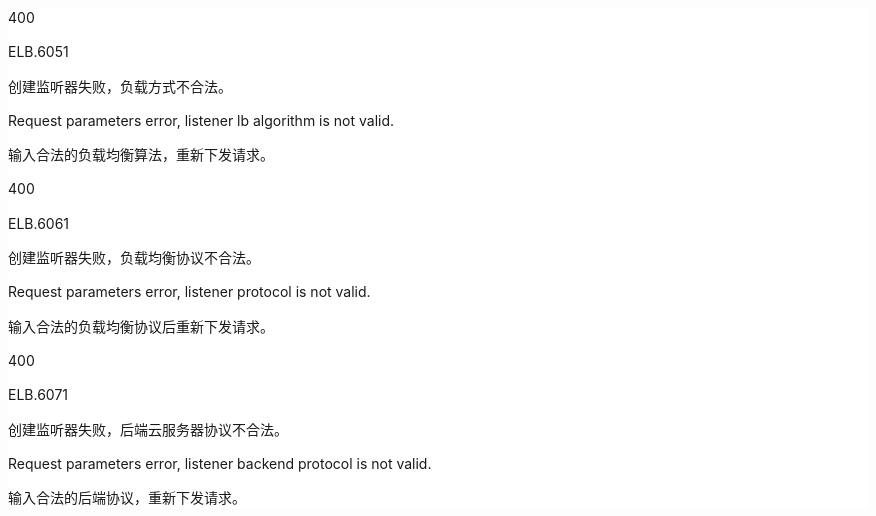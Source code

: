 <tr id="zh-cn_topic_0020311892_row3009937411165"><td class="cellrowborder" valign="top" headers="mcps1.2.7.1.1 "><p id="zh-cn_topic_0020311892_p56585150111433"><a name="zh-cn_topic_0020311892_p56585150111433"></a><a name="zh-cn_topic_0020311892_p56585150111433"></a>400</p>
</td>
<td class="cellrowborder" valign="top" headers="mcps1.2.7.1.2 "><p id="zh-cn_topic_0020311892_p2213019011165"><a name="zh-cn_topic_0020311892_p2213019011165"></a><a name="zh-cn_topic_0020311892_p2213019011165"></a>ELB.6051</p>
</td>
<td class="cellrowborder" valign="top" headers="mcps1.2.7.1.3 "><p id="zh-cn_topic_0020311892_p677573115275"><a name="zh-cn_topic_0020311892_p677573115275"></a><a name="zh-cn_topic_0020311892_p677573115275"></a>创建监听器失败，负载方式不合法。</p>
</td>
<td class="cellrowborder" valign="top" headers="mcps1.2.7.1.4 "><p id="zh-cn_topic_0020311892_p6278080611454"><a name="zh-cn_topic_0020311892_p6278080611454"></a><a name="zh-cn_topic_0020311892_p6278080611454"></a>Request parameters error, listener lb algorithm is not valid.</p>
</td>
<td class="cellrowborder" valign="top" headers="mcps1.2.7.1.5 "><p id="zh-cn_topic_0020311892_p5208050611454"><a name="zh-cn_topic_0020311892_p5208050611454"></a><a name="zh-cn_topic_0020311892_p5208050611454"></a>输入合法的负载均衡算法，重新下发请求。</p>
</td>
</tr>
<tr id="zh-cn_topic_0020311892_row2678126511165"><td class="cellrowborder" valign="top" headers="mcps1.2.7.1.1 "><p id="zh-cn_topic_0020311892_p19994470111433"><a name="zh-cn_topic_0020311892_p19994470111433"></a><a name="zh-cn_topic_0020311892_p19994470111433"></a>400</p>
</td>
<td class="cellrowborder" valign="top" headers="mcps1.2.7.1.2 "><p id="zh-cn_topic_0020311892_p2179884311165"><a name="zh-cn_topic_0020311892_p2179884311165"></a><a name="zh-cn_topic_0020311892_p2179884311165"></a>ELB.6061</p>
</td>
<td class="cellrowborder" valign="top" headers="mcps1.2.7.1.3 "><p id="zh-cn_topic_0020311892_p2087587811165"><a name="zh-cn_topic_0020311892_p2087587811165"></a><a name="zh-cn_topic_0020311892_p2087587811165"></a>创建监听器失败，负载均衡协议不合法。</p>
</td>
<td class="cellrowborder" valign="top" headers="mcps1.2.7.1.4 "><p id="zh-cn_topic_0020311892_p5018101111454"><a name="zh-cn_topic_0020311892_p5018101111454"></a><a name="zh-cn_topic_0020311892_p5018101111454"></a>Request parameters error, listener protocol is not valid.</p>
</td>
<td class="cellrowborder" valign="top" headers="mcps1.2.7.1.5 "><p id="zh-cn_topic_0020311892_p3813009711454"><a name="zh-cn_topic_0020311892_p3813009711454"></a><a name="zh-cn_topic_0020311892_p3813009711454"></a>输入合法的负载均衡协议后重新下发请求。</p>
</td>
</tr>
<tr id="zh-cn_topic_0020311892_row5366517911165"><td class="cellrowborder" valign="top" headers="mcps1.2.7.1.1 "><p id="zh-cn_topic_0020311892_p8939358111433"><a name="zh-cn_topic_0020311892_p8939358111433"></a><a name="zh-cn_topic_0020311892_p8939358111433"></a>400</p>
</td>
<td class="cellrowborder" valign="top" headers="mcps1.2.7.1.2 "><p id="zh-cn_topic_0020311892_p5191226611165"><a name="zh-cn_topic_0020311892_p5191226611165"></a><a name="zh-cn_topic_0020311892_p5191226611165"></a>ELB.6071</p>
</td>
<td class="cellrowborder" valign="top" headers="mcps1.2.7.1.3 "><p id="zh-cn_topic_0020311892_p4414401311165"><a name="zh-cn_topic_0020311892_p4414401311165"></a><a name="zh-cn_topic_0020311892_p4414401311165"></a>创建监听器失败，后端云服务器协议不合法。</p>
</td>
<td class="cellrowborder" valign="top" headers="mcps1.2.7.1.4 "><p id="zh-cn_topic_0020311892_p1377173611454"><a name="zh-cn_topic_0020311892_p1377173611454"></a><a name="zh-cn_topic_0020311892_p1377173611454"></a>Request parameters error, listener backend protocol is not valid.</p>
</td>
<td class="cellrowborder" valign="top" headers="mcps1.2.7.1.5 "><p id="zh-cn_topic_0020311892_p4176879411454"><a name="zh-cn_topic_0020311892_p4176879411454"></a><a name="zh-cn_topic_0020311892_p4176879411454"></a>输入合法的后端协议，重新下发请求。</p>
</td>
</tr>